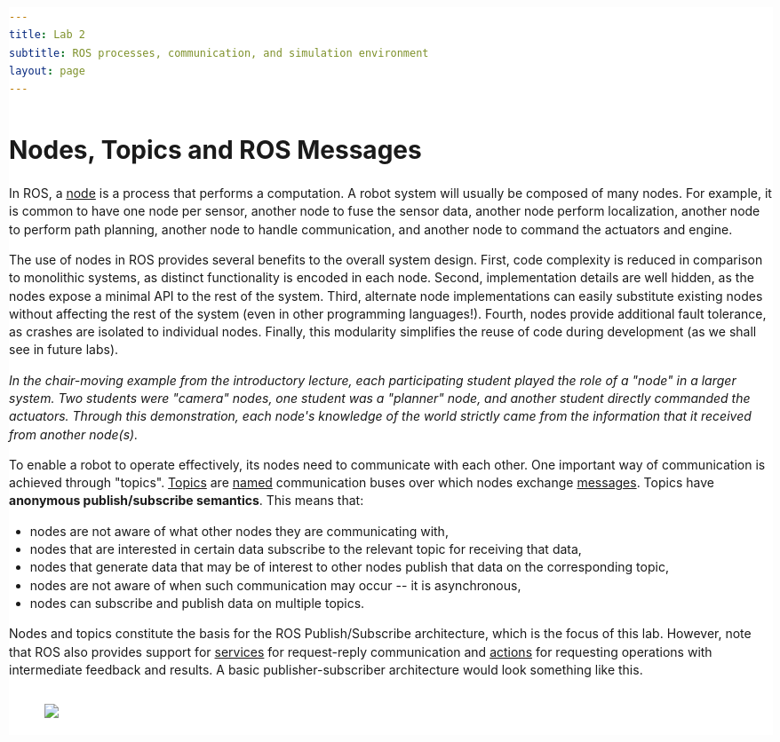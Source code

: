 ```yaml
---
title: Lab 2
subtitle: ROS processes, communication, and simulation environment
layout: page
---
```


# Nodes, Topics and ROS Messages

In ROS, a [node](https://wiki.ros.org/Nodes) is a process that performs a computation. A robot system will usually be composed of many nodes. For example, it is common to have one node per sensor, another node to fuse the sensor data, another node perform localization, another node to perform path planning, another node to handle communication, and another node to command the actuators and engine.

The use of nodes in ROS provides several benefits to the overall system design. First, code complexity is reduced in comparison to monolithic systems, as distinct functionality is encoded in each node. Second, implementation details are well hidden, as the nodes expose a minimal API to the rest of the system. Third, alternate node implementations can easily substitute existing nodes without affecting the rest of the system (even in other programming languages!). Fourth, nodes provide additional fault tolerance, as crashes are isolated to individual nodes. Finally, this modularity simplifies the reuse of code during development (as we shall see in future labs).

*In the chair-moving example from the introductory lecture, each participating student played the role of a "node" in a larger system. Two students were "camera" nodes, one student was a "planner" node, and another student directly commanded the actuators. Through this demonstration, each node's knowledge of the world strictly came from the information that it received from another node(s).*

To enable a robot to operate effectively, its nodes need to communicate with each other. One important way of communication is achieved through "topics".
[Topics](https://wiki.ros.org/Topics) are [named](https://wiki.ros.org/Names) communication buses over which nodes exchange [messages](https://wiki.ros.org/Messages). Topics have **anonymous publish/subscribe semantics**. This means that:
+  nodes are not aware of what other nodes they are communicating with,
+  nodes that are interested in certain data subscribe to the relevant topic for receiving that data,
+  nodes that generate data that may be of interest to other nodes publish that data on the corresponding topic,
+  nodes are not aware of when such communication may occur -- it is asynchronous,
+  nodes can subscribe and publish data on multiple topics.

Nodes and topics constitute the basis for the ROS Publish/Subscribe architecture, which is the focus of this lab. However, note that ROS also provides support for [services](http://wiki.ros.org/Services) for request-reply communication and [actions](http://wiki.ros.org/actionlib) for requesting operations with intermediate feedback and results. A basic publisher-subscriber architecture would look something like this.

<div class="columns is-centered">
    <div class="column is-centered is-8">
        <figure class="image">
        <img src="../images/lab2/pubsubarch.png">
        </figure>
    </div>
</div>
